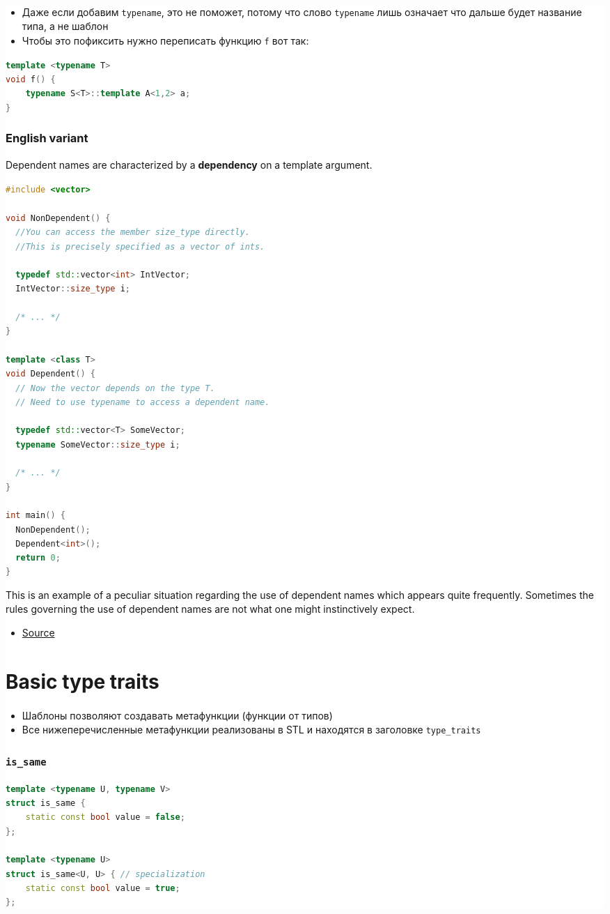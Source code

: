 - Даже если добавим `typename`, это не поможет, потому что слово `typename` лишь означает что дальше будет название типа, а не шаблон
- Чтобы это пофиксить нужно переписать функцию `f` вот так:
```cpp
template <typename T>
void f() {
    typename S<T>::template A<1,2> a;
}
```

### English variant
Dependent names are characterized by a **dependency** on a template argument.

```cpp
#include <vector>

void NonDependent() {
  //You can access the member size_type directly.
  //This is precisely specified as a vector of ints.

  typedef std::vector<int> IntVector;  
  IntVector::size_type i;

  /* ... */
}

template <class T>
void Dependent() {
  // Now the vector depends on the type T. 
  // Need to use typename to access a dependent name.

  typedef std::vector<T> SomeVector;
  typename SomeVector::size_type i;

  /* ... */
}

int main() {
  NonDependent();
  Dependent<int>();
  return 0;
}
```

This is an example of a peculiar situation regarding the use of dependent names which appears quite frequently. Sometimes the rules governing the use of dependent names are not what one might instinctively expect.
- [Source](https://stackoverflow.com/questions/1527849/how-do-you-understand-dependent-names-in-c)

# Basic type traits
- Шаблоны позволяют создавать метафункции (функции от типов)
- Все нижеперечисленные метафункции реализованы в STL и находятся в заголовке `type_traits`
### `is_same`
```cpp
template <typename U, typename V>
struct is_same {
	static const bool value = false;
};

template <typename U>
struct is_same<U, U> { // specialization
	static const bool value = true;
};
```